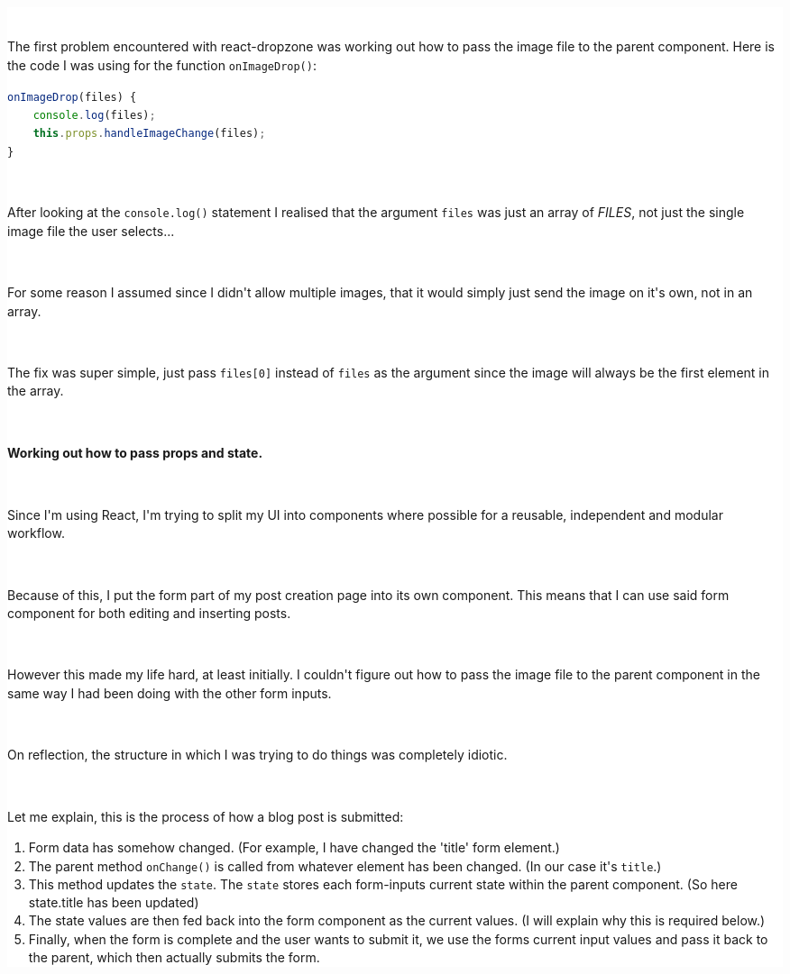 
<br/>


The first problem encountered with react-dropzone was working out how to pass the image file to the parent component.
Here is the code I was using for the function `onImageDrop()`:
```js
onImageDrop(files) {
    console.log(files);
    this.props.handleImageChange(files);
}
```
<br/>

After looking at the `console.log()` statement I realised that the argument `files` was just an array of *FILES*, not just the single image file the user selects... 

<br/>

For some reason I assumed since I didn't allow multiple images, that it would simply just send the image on it's own, not in an array. 

<br/>

The fix was super simple, just pass `files[0]` instead of `files` as the argument since the image will always be the first element in the array.

<br/>

**Working out how to pass props and state.**

<br/>

Since I'm using React, I'm trying to split my UI into components where possible for a reusable, independent and modular workflow. 

<br/>

Because of this, I put the form part of my post creation page into its own component. 
This means that I can use said form component for both editing and inserting posts.

<br/>

However this made my life hard, at least initially. 
I couldn't figure out how to pass the image file to the parent component in the same way I had been doing with the other form inputs. 

<br/>

On reflection, the structure in which I was trying to do things was completely idiotic. 

<br/>

Let me explain, this is the process of how a blog post is submitted:

1. Form data has somehow changed. (For example, I have changed the 'title' form element.)
2. The parent method `onChange()` is called from whatever element has been changed. (In our case it's `title`.)
3. This method updates the `state`. The `state` stores each form-inputs current state within the parent component. (So here state.title has been updated)
4. The state values are then fed back into the form component as the current values. (I will explain why this is required below.)
5. Finally, when the form is complete and the user wants to submit it, we use the forms current input values and pass it back to the parent, which then actually submits the form.
